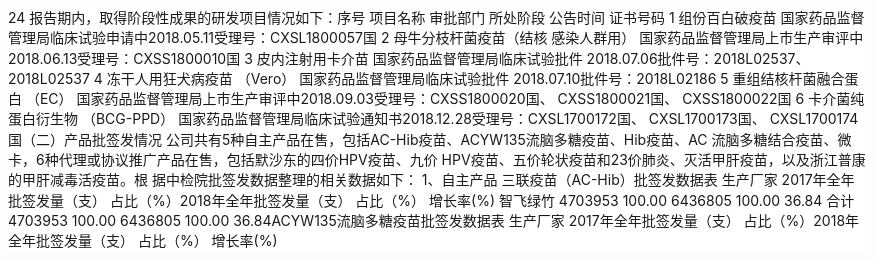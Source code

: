 24
报告期内，取得阶段性成果的研发项目情况如下：序号
项目名称
审批部门
所处阶段
公告时间
证书号码
1
组份百白破疫苗
国家药品监督管理局临床试验申请中2018.05.11受理号：CXSL1800057国
2
母牛分枝杆菌疫苗（结核
感染人群用）
国家药品监督管理局上市生产审评中2018.06.13受理号：CXSS1800010国
3
皮内注射用卡介苗
国家药品监督管理局临床试验批件
2018.07.06批件号：2018L02537、
2018L02537
4
冻干人用狂犬病疫苗
（Vero）
国家药品监督管理局临床试验批件
2018.07.10批件号：2018L02186
5
重组结核杆菌融合蛋白
（EC）
国家药品监督管理局上市生产审评中2018.09.03受理号：CXSS1800020国、
CXSS1800021国、
CXSS1800022国
6
卡介菌纯蛋白衍生物
（BCG-PPD）
国家药品监督管理局临床试验通知书2018.12.28受理号：CXSL1700172国、
CXSL1700173国、
CXSL1700174国（二）产品批签发情况
公司共有5种自主产品在售，包括AC-Hib疫苗、ACYW135流脑多糖疫苗、Hib疫苗、AC
流脑多糖结合疫苗、微卡，6种代理或协议推广产品在售，包括默沙东的四价HPV疫苗、九价
HPV疫苗、五价轮状疫苗和23价肺炎、灭活甲肝疫苗，以及浙江普康的甲肝减毒活疫苗。根
据中检院批签发数据整理的相关数据如下：
1、自主产品
三联疫苗（AC-Hib）批签发数据表
生产厂家
2017年全年批签发量（支）
占比（%）2018年全年批签发量（支）
占比（%）
增长率(%)
智飞绿竹
4703953
100.00
6436805
100.00
36.84
合计
4703953
100.00
6436805
100.00
36.84ACYW135流脑多糖疫苗批签发数据表
生产厂家
2017年全年批签发量（支）
占比（%）2018年全年批签发量（支）
占比（%）
增长率(%)